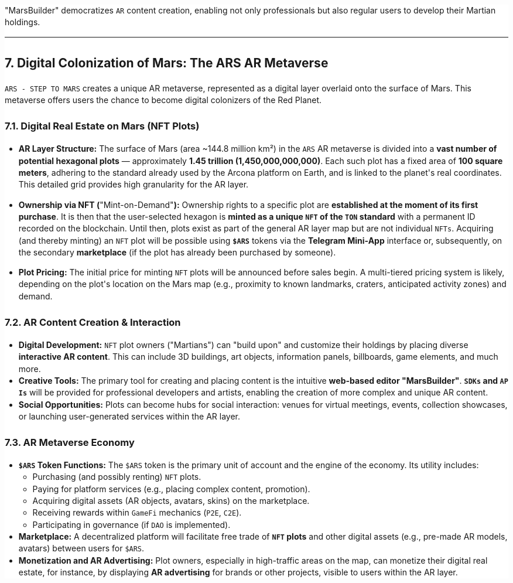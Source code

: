 "MarsBuilder" democratizes `AR` content creation, enabling not only professionals but also regular users to develop their Martian holdings.

---

## 7. Digital Colonization of Mars: The ARS AR Metaverse

`ARS - STEP TO MARS` creates a unique AR metaverse, represented as a digital layer overlaid onto the surface of Mars. This metaverse offers users the chance to become digital colonizers of the Red Planet.

### 7.1. Digital Real Estate on Mars (NFT Plots)

*   **AR Layer Structure:** The surface of Mars (area ~144.8 million km²) in the `ARS` AR metaverse is divided into a **vast number of potential hexagonal plots** — approximately **1.45 trillion (1,450,000,000,000)**. Each such plot has a fixed area of **100 square meters**, adhering to the standard already used by the Arcona platform on Earth, and is linked to the planet's real coordinates. This detailed grid provides high granularity for the AR layer.

*   **Ownership via NFT (**"Mint-on-Demand"**):** Ownership rights to a specific plot are **established at the moment of its first purchase**. It is then that the user-selected hexagon is **minted as a unique `NFT` of the `TON` standard** with a permanent ID recorded on the blockchain. Until then, plots exist as part of the general AR layer map but are not individual `NFTs`. Acquiring (and thereby minting) an `NFT` plot will be possible using **`$ARS`** tokens via the **Telegram Mini-App** interface or, subsequently, on the secondary **marketplace** (if the plot has already been purchased by someone).

*   **Plot Pricing:** The initial price for minting `NFT` plots will be announced before sales begin. A multi-tiered pricing system is likely, depending on the plot's location on the Mars map (e.g., proximity to known landmarks, craters, anticipated activity zones) and demand.

### 7.2. AR Content Creation & Interaction

*   **Digital Development:** `NFT` plot owners ("Martians") can "build upon" and customize their holdings by placing diverse **interactive AR content**. This can include 3D buildings, art objects, information panels, billboards, game elements, and much more.
*   **Creative Tools:** The primary tool for creating and placing content is the intuitive **web-based editor "MarsBuilder"**. **`SDKs` and `APIs`** will be provided for professional developers and artists, enabling the creation of more complex and unique AR content.
*   **Social Opportunities:** Plots can become hubs for social interaction: venues for virtual meetings, events, collection showcases, or launching user-generated services within the AR layer.

### 7.3. AR Metaverse Economy

*   **`$ARS` Token Functions:** The `$ARS` token is the primary unit of account and the engine of the economy. Its utility includes:
    *   Purchasing (and possibly renting) `NFT` plots.
    *   Paying for platform services (e.g., placing complex content, promotion).
    *   Acquiring digital assets (AR objects, avatars, skins) on the marketplace.
    *   Receiving rewards within `GameFi` mechanics (`P2E`, `C2E`).
    *   Participating in governance (if `DAO` is implemented).
*   **Marketplace:** A decentralized platform will facilitate free trade of **`NFT` plots** and other digital assets (e.g., pre-made AR models, avatars) between users for `$ARS`.
*   **Monetization and AR Advertising:** Plot owners, especially in high-traffic areas on the map, can monetize their digital real estate, for instance, by displaying **AR advertising** for brands or other projects, visible to users within the AR layer.
